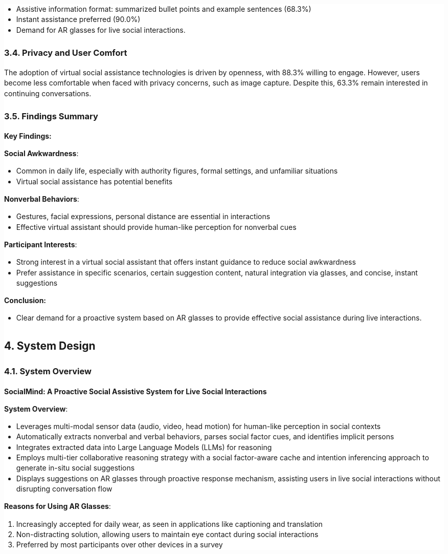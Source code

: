 * Assistive information format: summarized bullet points and example sentences (68.3%)
* Instant assistance preferred (90.0%)
* Demand for AR glasses for live social interactions.

### 3.4. Privacy and User Comfort

The adoption of virtual social assistance technologies is driven by openness, with 88.3% willing to engage. However, users become less comfortable when faced with privacy concerns, such as image capture. Despite this, 63.3% remain interested in continuing conversations.

### 3.5. Findings Summary

**Key Findings:**

**Social Awkwardness**:
- Common in daily life, especially with authority figures, formal settings, and unfamiliar situations
- Virtual social assistance has potential benefits

**Nonverbal Behaviors**:
- Gestures, facial expressions, personal distance are essential in interactions
- Effective virtual assistant should provide human-like perception for nonverbal cues

**Participant Interests**:
- Strong interest in a virtual social assistant that offers instant guidance to reduce social awkwardness
- Prefer assistance in specific scenarios, certain suggestion content, natural integration via glasses, and concise, instant suggestions

**Conclusion:**
- Clear demand for a proactive system based on AR glasses to provide effective social assistance during live interactions.

## 4. System Design

### 4.1. System Overview

**SocialMind: A Proactive Social Assistive System for Live Social Interactions**

**System Overview**:
- Leverages multi-modal sensor data (audio, video, head motion) for human-like perception in social contexts
- Automatically extracts nonverbal and verbal behaviors, parses social factor cues, and identifies implicit persons
- Integrates extracted data into Large Language Models (LLMs) for reasoning
- Employs multi-tier collaborative reasoning strategy with a social factor-aware cache and intention inferencing approach to generate in-situ social suggestions
- Displays suggestions on AR glasses through proactive response mechanism, assisting users in live social interactions without disrupting conversation flow

**Reasons for Using AR Glasses**:
1. Increasingly accepted for daily wear, as seen in applications like captioning and translation
2. Non-distracting solution, allowing users to maintain eye contact during social interactions
3. Preferred by most participants over other devices in a survey
